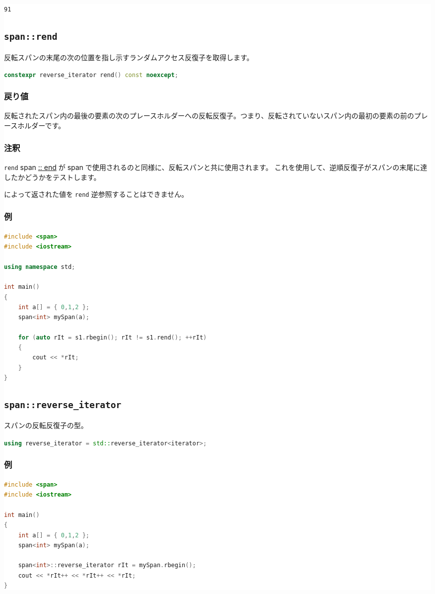 ```Output
91
```

## <a name="spanrend"></a><a name="rend"></a> `span::rend`

反転スパンの末尾の次の位置を指し示すランダムアクセス反復子を取得します。

```cpp
constexpr reverse_iterator rend() const noexcept;
```

### <a name="return-value"></a>戻り値

反転されたスパン内の最後の要素の次のプレースホルダーへの反転反復子。つまり、反転されていないスパン内の最初の要素の前のプレースホルダーです。

### <a name="remarks"></a>注釈

`rend` span [:: end](#end) が span で使用されるのと同様に、反転スパンと共に使用されます。 これを使用して、逆順反復子がスパンの末尾に達したかどうかをテストします。

によって返された値を `rend` 逆参照することはできません。

### <a name="example"></a>例

```cpp
#include <span>
#include <iostream>

using namespace std;

int main()
{
    int a[] = { 0,1,2 };
    span<int> mySpan(a);

    for (auto rIt = s1.rbegin(); rIt != s1.rend(); ++rIt)
    {
        cout << *rIt;
    }
}
```

## <a name="spanreverse_iterator"></a><a name="reverse_iterator"></a> `span::reverse_iterator`

スパンの反転反復子の型。

```cpp
using reverse_iterator = std::reverse_iterator<iterator>;
```

### <a name="example"></a>例

```cpp
#include <span>
#include <iostream>

int main()
{
    int a[] = { 0,1,2 };
    span<int> mySpan(a);

    span<int>::reverse_iterator rIt = mySpan.rbegin();
    cout << *rIt++ << *rIt++ << *rIt;
}
```
